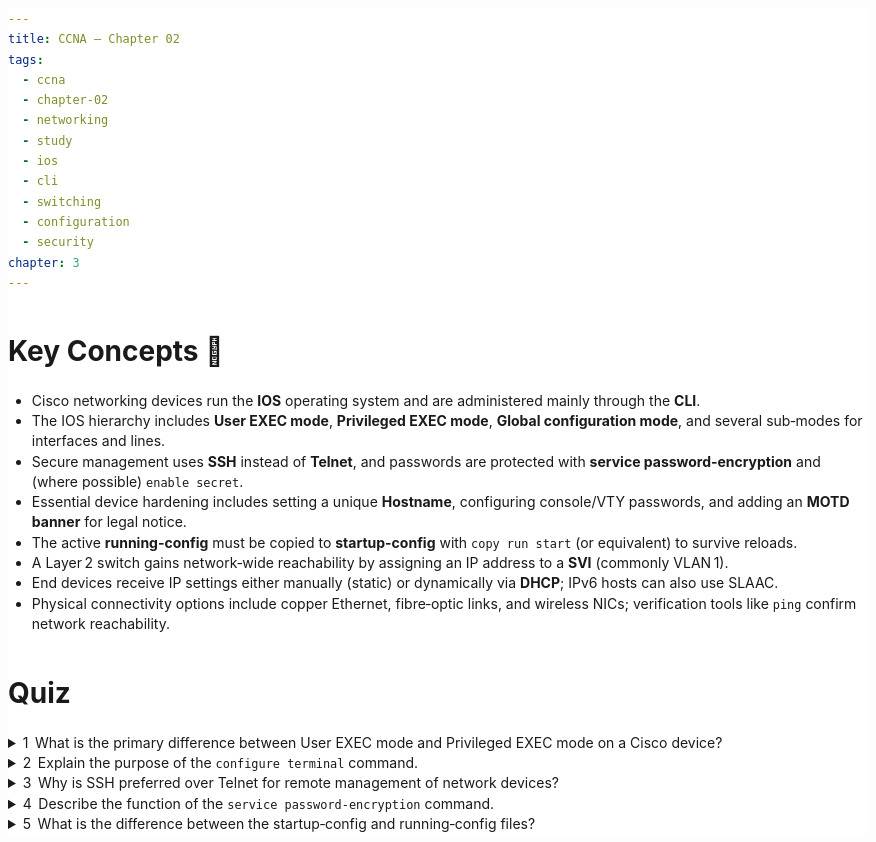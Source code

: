 ```yaml
---
title: CCNA – Chapter 02
tags:
  - ccna
  - chapter-02
  - networking
  - study
  - ios
  - cli
  - switching
  - configuration
  - security
chapter: 3
---
```

# Key Concepts 🔑
- Cisco networking devices run the **<strong>IOS</strong>** operating system and are administered mainly through the **<strong>CLI</strong>**.  
- The IOS hierarchy includes **<strong>User EXEC mode</strong>**, **<strong>Privileged EXEC mode</strong>**, **<strong>Global configuration mode</strong>**, and several sub‑modes for interfaces and lines.  
- Secure management uses **<strong>SSH</strong>** instead of **<strong>Telnet</strong>**, and passwords are protected with **<strong>service password‑encryption</strong>** and (where possible) `enable secret`.  
- Essential device hardening includes setting a unique **<strong>Hostname</strong>**, configuring console/VTY passwords, and adding an **<strong>MOTD banner</strong>** for legal notice.  
- The active **<strong>running-config</strong>** must be copied to **<strong>startup-config</strong>** with `copy run start` (or equivalent) to survive reloads.  
- A Layer 2 switch gains network‑wide reachability by assigning an IP address to a **<strong>SVI</strong>** (commonly VLAN 1).  
- End devices receive IP settings either manually (static) or dynamically via **DHCP**; IPv6 hosts can also use SLAAC.  
- Physical connectivity options include copper Ethernet, fibre‑optic links, and wireless NICs; verification tools like `ping` confirm network reachability.

# Quiz
<details><summary>1  What is the primary difference between User EXEC mode and Privileged EXEC mode on a Cisco device?</summary></details>

<details><summary>2  Explain the purpose of the <code>configure terminal</code> command.</summary></details>

<details><summary>3  Why is SSH preferred over Telnet for remote management of network devices?</summary></details>

<details><summary>4  Describe the function of the <code>service password‑encryption</code> command.</summary></details>

<details><summary>5  What is the difference between the startup‑config and running‑config files?</summary></details>
